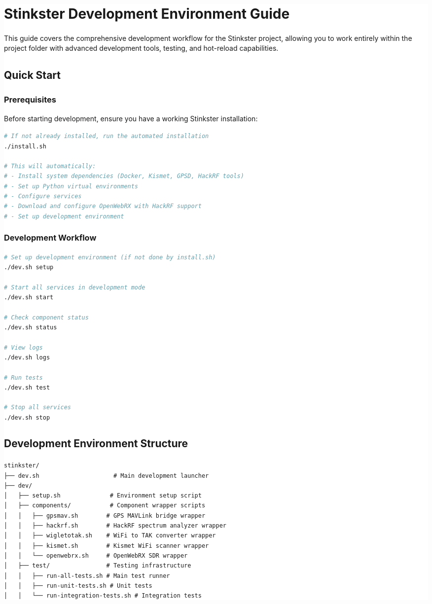 # Stinkster Development Environment Guide

This guide covers the comprehensive development workflow for the Stinkster project, allowing you to
work entirely within the project folder with advanced development tools, testing, and hot-reload
capabilities.

## Quick Start

### Prerequisites

Before starting development, ensure you have a working Stinkster installation:

```bash
# If not already installed, run the automated installation
./install.sh

# This will automatically:
# - Install system dependencies (Docker, Kismet, GPSD, HackRF tools)
# - Set up Python virtual environments
# - Configure services
# - Download and configure OpenWebRX with HackRF support
# - Set up development environment
```

### Development Workflow

```bash
# Set up development environment (if not done by install.sh)
./dev.sh setup

# Start all services in development mode
./dev.sh start

# Check component status
./dev.sh status

# View logs
./dev.sh logs

# Run tests
./dev.sh test

# Stop all services
./dev.sh stop
```

## Development Environment Structure

```
stinkster/
├── dev.sh                     # Main development launcher
├── dev/
│   ├── setup.sh              # Environment setup script
│   ├── components/           # Component wrapper scripts
│   │   ├── gpsmav.sh        # GPS MAVLink bridge wrapper
│   │   ├── hackrf.sh        # HackRF spectrum analyzer wrapper
│   │   ├── wigletotak.sh    # WiFi to TAK converter wrapper
│   │   ├── kismet.sh        # Kismet WiFi scanner wrapper
│   │   └── openwebrx.sh     # OpenWebRX SDR wrapper
│   ├── test/                # Testing infrastructure
│   │   ├── run-all-tests.sh # Main test runner
│   │   ├── run-unit-tests.sh # Unit tests
│   │   └── run-integration-tests.sh # Integration tests
```